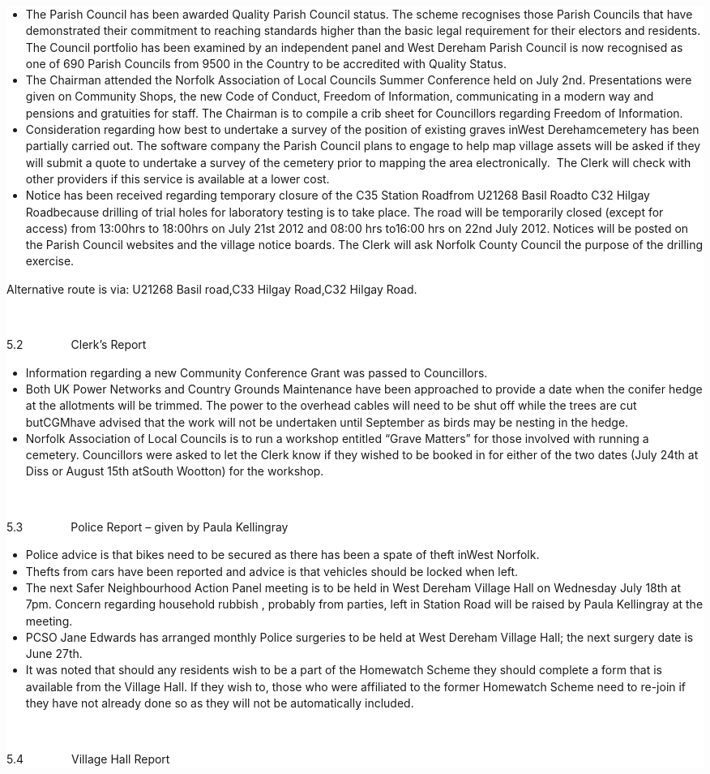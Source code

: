 - The Parish Council has been awarded Quality Parish Council status. The scheme recognises those Parish Councils that have demonstrated their commitment to reaching standards higher than the basic legal requirement for their electors and residents. The Council portfolio has been examined by an independent panel and West Dereham Parish Council is now recognised as one of 690 Parish Councils from 9500 in the Country to be accredited with Quality Status.
- The Chairman attended the Norfolk Association of Local Councils Summer Conference held on July 2nd. Presentations were given on Community Shops, the new Code of Conduct, Freedom of Information, communicating in a modern way and pensions and gratuities for staff. The Chairman is to compile a crib sheet for Councillors regarding Freedom of Information.
- Consideration regarding how best to undertake a survey of the position of existing graves inWest Derehamcemetery has been partially carried out. The software company the Parish Council plans to engage to help map village assets will be asked if they will submit a quote to undertake a survey of the cemetery prior to mapping the area electronically.  The Clerk will check with other providers if this service is available at a lower cost.
- Notice has been received regarding temporary closure of the C35 Station Roadfrom U21268 Basil Roadto C32 Hilgay Roadbecause drilling of trial holes for laboratory testing is to take place. The road will be temporarily closed (except for access) from 13:00hrs to 18:00hrs on July 21st 2012 and 08:00 hrs to16:00 hrs on 22nd July 2012. Notices will be posted on the Parish Council websites and the village notice boards. The Clerk will ask Norfolk County Council the purpose of the drilling exercise.

Alternative route is via: U21268 Basil road,C33 Hilgay Road,C32 Hilgay Road.

 

5.2               Clerk’s Report

- Information regarding a new Community Conference Grant was passed to Councillors.
- Both UK Power Networks and Country Grounds Maintenance have been approached to provide a date when the conifer hedge at the allotments will be trimmed. The power to the overhead cables will need to be shut off while the trees are cut butCGMhave advised that the work will not be undertaken until September as birds may be nesting in the hedge.
- Norfolk Association of Local Councils is to run a workshop entitled “Grave Matters” for those involved with running a cemetery. Councillors were asked to let the Clerk know if they wished to be booked in for either of the two dates (July 24th at Diss or August 15th atSouth Wootton) for the workshop.

 

5.3               Police Report – given by Paula Kellingray

- Police advice is that bikes need to be secured as there has been a spate of theft inWest Norfolk.
- Thefts from cars have been reported and advice is that vehicles should be locked when left.
- The next Safer Neighbourhood Action Panel meeting is to be held in West Dereham Village Hall on Wednesday July 18th at 7pm. Concern regarding household rubbish , probably from parties, left in Station Road will be raised by Paula Kellingray at the meeting.
- PCSO Jane Edwards has arranged monthly Police surgeries to be held at West Dereham Village Hall; the next surgery date is June 27th.
- It was noted that should any residents wish to be a part of the Homewatch Scheme they should complete a form that is available from the Village Hall. If they wish to, those who were affiliated to the former Homewatch Scheme need to re-join if they have not already done so as they will not be automatically included.

 

5.4               Village Hall Report
